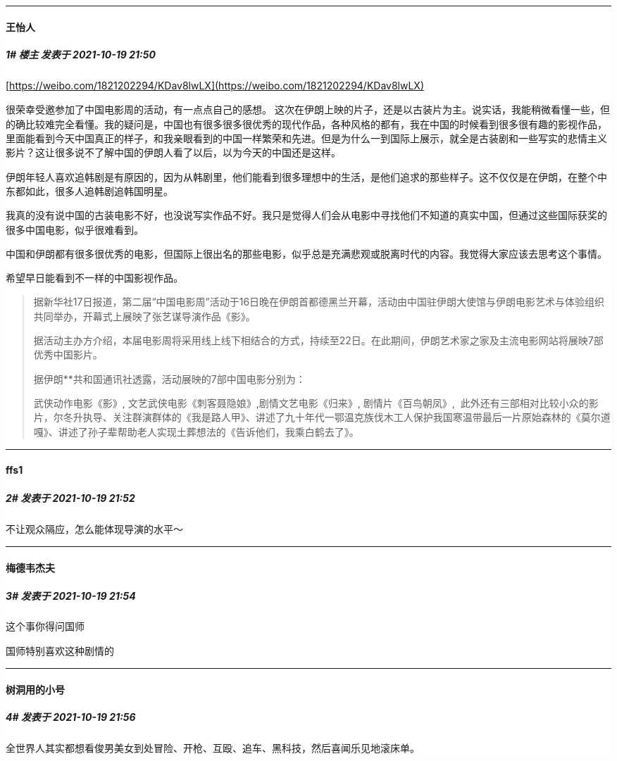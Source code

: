 

*****

####  王怡人  
##### 1#       楼主       发表于 2021-10-19 21:50


[https://weibo.com/1821202294/KDav8lwLX](https://weibo.com/1821202294/KDav8lwLX)

很荣幸受邀参加了中国电影周的活动，有一点点自己的感想。
这次在伊朗上映的片子，还是以古装片为主。说实话，我能稍微看懂一些，但的确比较难完全看懂。我的疑问是，中国也有很多很多很优秀的现代作品，各种风格的都有，我在中国的时候看到很多很有趣的影视作品，里面能看到今天中国真正的样子，和我亲眼看到的中国一样繁荣和先进。但是为什么一到国际上展示，就全是古装剧和一些写实的悲情主义影片？这让很多说不了解中国的伊朗人看了以后，以为今天的中国还是这样。

伊朗年轻人喜欢追韩剧是有原因的，因为从韩剧里，他们能看到很多理想中的生活，是他们追求的那些样子。这不仅仅是在伊朗，在整个中东都如此，很多人追韩剧追韩国明星。

我真的没有说中国的古装电影不好，也没说写实作品不好。我只是觉得人们会从电影中寻找他们不知道的真实中国，但通过这些国际获奖的很多中国电影，似乎很难看到。

中国和伊朗都有很多很优秀的电影，但国际上很出名的那些电影，似乎总是充满悲观或脱离时代的内容。我觉得大家应该去思考这个事情。

希望早日能看到不一样的中国影视作品。
 <blockquote>据新华社17日报道，第二届“中国电影周”活动于16日晚在伊朗首都德黑兰开幕，活动由中国驻伊朗大使馆与伊朗电影艺术与体验组织共同举办，开幕式上展映了张艺谋导演作品《影》。


据活动主办方介绍，本届电影周将采用线上线下相结合的方式，持续至22日。在此期间，伊朗艺术家之家及主流电影网站将展映7部优秀中国影片。


据伊朗**共和国通讯社透露，活动展映的7部中国电影分别为：

武侠动作电影《影》, 文艺武侠电影《刺客聂隐娘》,剧情文艺电影《归来》, 剧情片《百鸟朝凤》,  此外还有三部相对比较小众的影片，尔冬升执导、关注群演群体的《我是路人甲》、讲述了九十年代一鄂温克族伐木工人保护我国寒温带最后一片原始森林的《莫尔道嘎》、讲述了孙子辈帮助老人实现土葬想法的《告诉他们，我乘白鹤去了》。</blockquote>


*****

####  ffs1  
##### 2#       发表于 2021-10-19 21:52


不让观众隔应，怎么能体现导演的水平～


*****

####  梅德韦杰夫  
##### 3#       发表于 2021-10-19 21:54


这个事你得问国师

国师特别喜欢这种剧情的


*****

####  树洞用的小号  
##### 4#       发表于 2021-10-19 21:56


全世界人其实都想看俊男美女到处冒险、开枪、互殴、追车、黑科技，然后喜闻乐见地滚床单。

